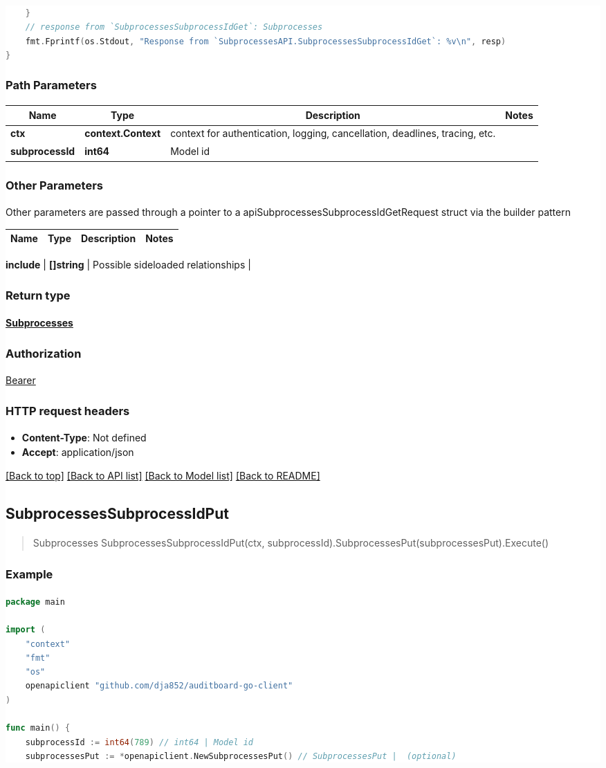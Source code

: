 ```go
	}
	// response from `SubprocessesSubprocessIdGet`: Subprocesses
	fmt.Fprintf(os.Stdout, "Response from `SubprocessesAPI.SubprocessesSubprocessIdGet`: %v\n", resp)
}
```

### Path Parameters


Name | Type | Description  | Notes
------------- | ------------- | ------------- | -------------
**ctx** | **context.Context** | context for authentication, logging, cancellation, deadlines, tracing, etc.
**subprocessId** | **int64** | Model id | 

### Other Parameters

Other parameters are passed through a pointer to a apiSubprocessesSubprocessIdGetRequest struct via the builder pattern


Name | Type | Description  | Notes
------------- | ------------- | ------------- | -------------

 **include** | **[]string** | Possible sideloaded relationships | 

### Return type

[**Subprocesses**](Subprocesses.md)

### Authorization

[Bearer](../README.md#Bearer)

### HTTP request headers

- **Content-Type**: Not defined
- **Accept**: application/json

[[Back to top]](#) [[Back to API list]](../README.md#documentation-for-api-endpoints)
[[Back to Model list]](../README.md#documentation-for-models)
[[Back to README]](../README.md)


## SubprocessesSubprocessIdPut

> Subprocesses SubprocessesSubprocessIdPut(ctx, subprocessId).SubprocessesPut(subprocessesPut).Execute()



### Example

```go
package main

import (
	"context"
	"fmt"
	"os"
	openapiclient "github.com/dja852/auditboard-go-client"
)

func main() {
	subprocessId := int64(789) // int64 | Model id
	subprocessesPut := *openapiclient.NewSubprocessesPut() // SubprocessesPut |  (optional)

```